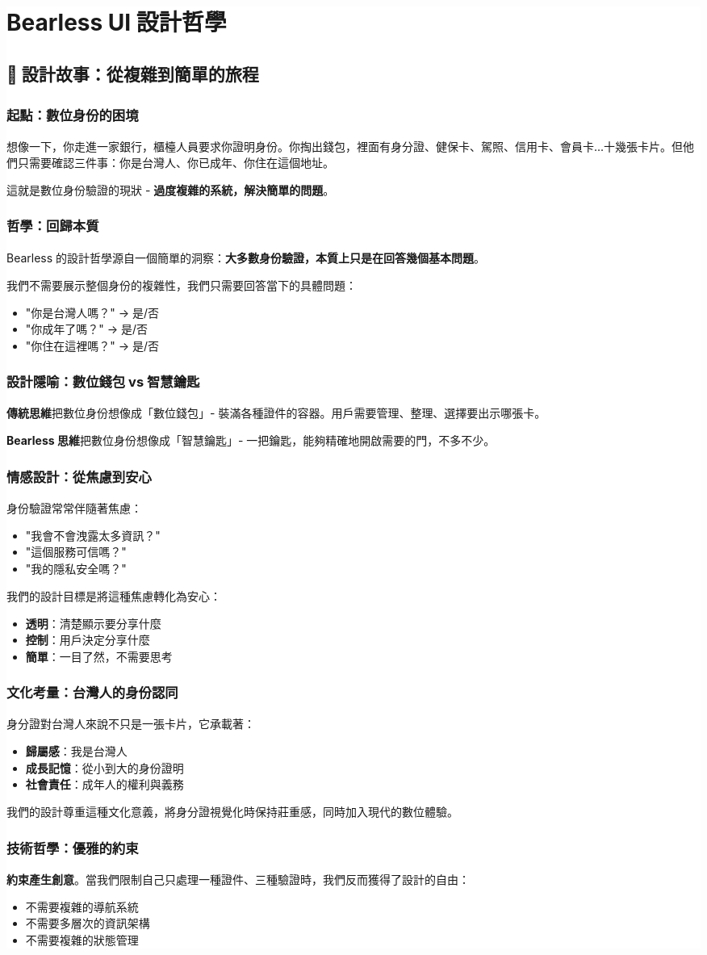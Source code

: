 # Bearless UI 設計哲學

## 🌟 設計故事：從複雜到簡單的旅程

### 起點：數位身份的困境

想像一下，你走進一家銀行，櫃檯人員要求你證明身份。你掏出錢包，裡面有身分證、健保卡、駕照、信用卡、會員卡...十幾張卡片。但他們只需要確認三件事：你是台灣人、你已成年、你住在這個地址。

這就是數位身份驗證的現狀 - **過度複雜的系統，解決簡單的問題**。

### 哲學：回歸本質

Bearless 的設計哲學源自一個簡單的洞察：**大多數身份驗證，本質上只是在回答幾個基本問題**。

我們不需要展示整個身份的複雜性，我們只需要回答當下的具體問題：
- "你是台灣人嗎？" → 是/否
- "你成年了嗎？" → 是/否  
- "你住在這裡嗎？" → 是/否

### 設計隱喻：數位錢包 vs 智慧鑰匙

**傳統思維**把數位身份想像成「數位錢包」- 裝滿各種證件的容器。用戶需要管理、整理、選擇要出示哪張卡。

**Bearless 思維**把數位身份想像成「智慧鑰匙」- 一把鑰匙，能夠精確地開啟需要的門，不多不少。

### 情感設計：從焦慮到安心

身份驗證常常伴隨著焦慮：
- "我會不會洩露太多資訊？"
- "這個服務可信嗎？"
- "我的隱私安全嗎？"

我們的設計目標是將這種焦慮轉化為安心：
- **透明**：清楚顯示要分享什麼
- **控制**：用戶決定分享什麼
- **簡單**：一目了然，不需要思考

### 文化考量：台灣人的身份認同

身分證對台灣人來說不只是一張卡片，它承載著：
- **歸屬感**：我是台灣人
- **成長記憶**：從小到大的身份證明
- **社會責任**：成年人的權利與義務

我們的設計尊重這種文化意義，將身分證視覺化時保持莊重感，同時加入現代的數位體驗。

### 技術哲學：優雅的約束

**約束產生創意**。當我們限制自己只處理一種證件、三種驗證時，我們反而獲得了設計的自由：

- 不需要複雜的導航系統
- 不需要多層次的資訊架構  
- 不需要複雜的狀態管理
